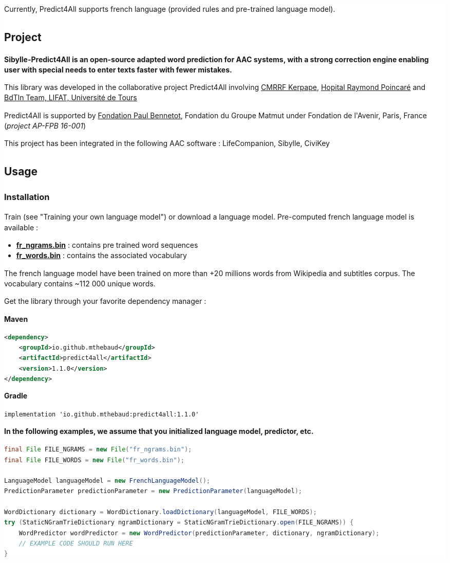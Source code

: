 Currently, Predict4All supports french language (provided rules and pre-trained language model).

## Project

**Sibylle-Predict4All is an open-source adapted word prediction for AAC systems, with a strong correction engine enabling user with special needs to enter texts faster with fewer mistakes.**

This library was developed in the collaborative project Predict4All involving [CMRRF Kerpape](http://www.kerpape.mutualite56.fr/fr), [Hopital Raymond Poincaré](http://raymondpoincare.aphp.fr/) and [BdTln Team, LIFAT, Université de Tours](https://lifat.univ-tours.fr/teams/bdtin/)

Predict4All is supported by [Fondation Paul Bennetot](https://www.fondationpaulbennetot.org/), Fondation du Groupe Matmut under Fondation de l'Avenir, Paris, France (*project AP-FPB 16-001*)

This project has been integrated in the following AAC software : LifeCompanion, Sibylle, CiviKey

## Usage

### Installation

Train (see "Training your own language model") or download a language model. Pre-computed french language model is available :

- **[fr_ngrams.bin](https://drive.google.com/file/d/1OHdlfmOPHl0SHti4GZwWFVjHCQ_fmwJm/view?usp=sharing)** : contains pre trained word sequences
- **[fr_words.bin](https://drive.google.com/file/d/1HtluRHDp0xU-weJOClg-bRkm3gzS_CPC/view?usp=sharing)** : contains the associated vocabulary

The french language model have been trained on more than +20 millions words from Wikipedia and subtitles corpus. The vocabulary contains ~112 000 unique words.

Get the library through your favorite dependency manager :

**Maven**
```xml
<dependency>
    <groupId>io.github.mthebaud</groupId>
    <artifactId>predict4all</artifactId>
    <version>1.1.0</version>
</dependency>
```

**Gradle**
```
implementation 'io.github.mthebaud:predict4all:1.1.0'
```

**In the following examples, we assume that you initialized language model, predictor, etc.**

```java
final File FILE_NGRAMS = new File("fr_ngrams.bin");
final File FILE_WORDS = new File("fr_words.bin");

LanguageModel languageModel = new FrenchLanguageModel();
PredictionParameter predictionParameter = new PredictionParameter(languageModel);

WordDictionary dictionary = WordDictionary.loadDictionary(languageModel, FILE_WORDS);
try (StaticNGramTrieDictionary ngramDictionary = StaticNGramTrieDictionary.open(FILE_NGRAMS)) {
    WordPredictor wordPredictor = new WordPredictor(predictionParameter, dictionary, ngramDictionary);
    // EXAMPLE CODE SHOULD RUN HERE
}
```
